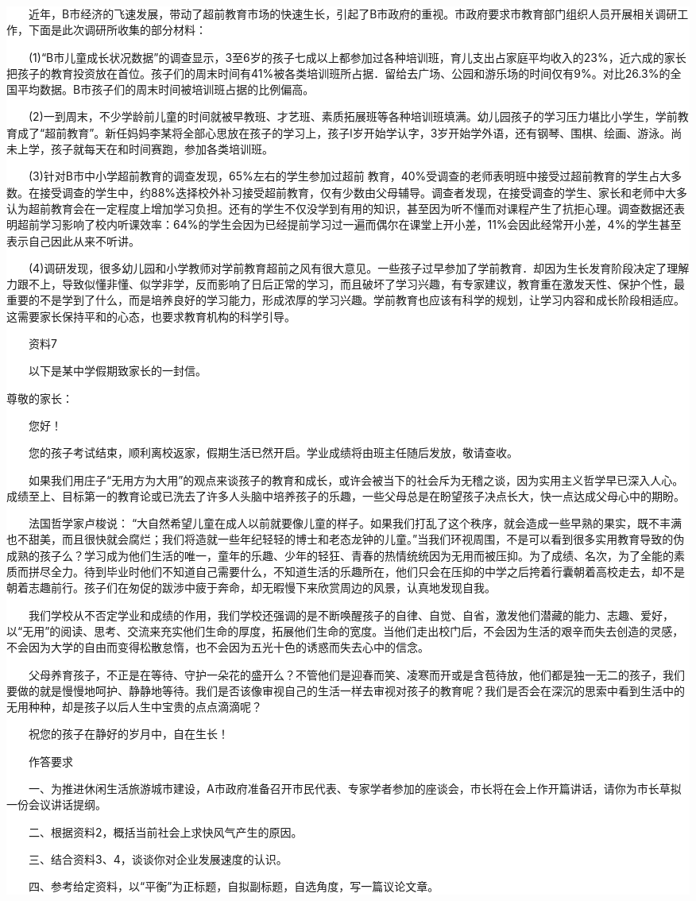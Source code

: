 
　　近年，B市经济的飞速发展，带动了超前教育市场的快速生长，引起了B市政府的重视。市政府要求市教育部门组织人员开展相关调研工作，下面是此次调研所收集的部分材料：


　　(1)“B市儿童成长状况数据”的调查显示，3至6岁的孩子七成以上都参加过各种培训班，育儿支出占家庭平均收入的23%，近六成的家长把孩子的教育投资放在首位。孩子们的周末时间有41%被各类培训班所占据．留给去广场、公园和游乐场的时间仅有9%。对比26.3%的全国平均数据。B市孩子们的周末时间被培训班占据的比例偏高。


　　(2)一到周末，不少学龄前儿童的时间就被早教班、才艺班、素质拓展班等各种培训班填满。幼儿园孩子的学习压力堪比小学生，学前教育成了“超前教育”。新任妈妈李某将全部心思放在孩子的学习上，孩子l岁开始学认字，3岁开始学外语，还有钢琴、围棋、绘画、游泳。尚未上学，孩子就每天在和时间赛跑，参加各类培训班。


　　(3)针对B市中小学超前教育的调查发现，65%左右的学生参加过超前 教育，40%受调查的老师表明班中接受过超前教育的学生占大多数。在接受调查的学生中，约88%迭择校外补习接受超前教育，仅有少数由父母辅导。调查者发现，在接受调查的学生、家长和老师中大多认为超前教育会在一定程度上增加学习负担。还有的学生不仅没学到有用的知识，甚至因为听不懂而对课程产生了抗拒心理。调查数据还表明超前学习影响了校内听课效率：64%的学生会因为已经提前学习过一遍而偶尔在课堂上开小差，11%会因此经常开小差，4%的学生甚至表示自己因此从来不听讲。


　　(4)调研发现，很多幼儿园和小学教师对学前教育超前之风有很大意见。一些孩子过早参加了学前教育．却因为生长发育阶段决定了理解力跟不上，导致似懂非懂、似学非学，反而影响了日后正常的学习，而且破坏了学习兴趣，有专家建议，教育重在激发天性、保护个性，最重要的不是学到了什么，而是培养良好的学习能力，形成浓厚的学习兴趣。学前教育也应该有科学的规划，让学习内容和成长阶段相适应。这需要家长保持平和的心态，也要求教育机构的科学引导。


　　资料7


　　以下是某中学假期致家长的一封信。


尊敬的家长：


　　您好！


　　您的孩子考试结束，顺利离校返家，假期生活已然开启。学业成绩将由班主任随后发放，敬请查收。


　　如果我们用庄子“无用方为大用”的观点来谈孩子的教育和成长，或许会被当下的社会斥为无稽之谈，因为实用主义哲学早已深入人心。成绩至上、目标第一的教育论或已洗去了许多人头脑中培养孩子的乐趣，一些父母总是在盼望孩子决点长大，快一点达成父母心中的期盼。


　　法国哲学家卢梭说： “大自然希望儿童在成人以前就要像儿童的样子。如果我们打乱了这个秩序，就会造成一些早熟的果实，既不丰满也不甜美，而且很快就会腐烂；我们将造就一些年纪轻轻的博士和老态龙钟的儿童。”当我们环视周围，不是可以看到很多实用教育导致的伪成熟的孩子么？学习成为他们生活的唯一，童年的乐趣、少年的轻狂、青春的热情统统因为无用而被压抑。为了成绩、名次，为了全能的素质而拼尽全力。待到毕业时他们不知道自己需要什么，不知道生活的乐趣所在，他们只会在压抑的中学之后挎着行囊朝着高校走去，却不是朝着志趣前行。孩子们在匆促的跋涉中疲于奔命，却无暇慢下来欣赏周边的风景，认真地发现自我。


　　我们学校从不否定学业和成绩的作用，我们学校还强调的是不断唤醒孩子的自律、自觉、自省，激发他们潜藏的能力、志趣、爱好，以“无用”的阅读、思考、交流来充实他们生命的厚度，拓展他们生命的宽度。当他们走出校门后，不会因为生活的艰辛而失去创造的灵感，不会因为大学的自由而变得松散怠惰，也不会因为五光十色的诱惑而失去心中的信念。


　　父母养育孩子，不正是在等待、守护一朵花的盛开么？不管他们是迎春而笑、凌寒而开或是含苞待放，他们都是独一无二的孩子，我们要做的就是慢慢地呵护、静静地等待。我们是否该像审视自己的生活一样去审视对孩子的教育呢？我们是否会在深沉的思索中看到生活中的无用种种，却是孩子以后人生中宝贵的点点滴滴呢？


　　祝您的孩子在静好的岁月中，自在生长！


　　作答要求


　　一、为推进休闲生活旅游城市建设，A市政府准备召开市民代表、专家学者参加的座谈会，市长将在会上作开篇讲话，请你为市长草拟一份会议讲话提纲。


　　二、根据资料2，概括当前社会上求快风气产生的原因。


　　三、结合资料3、4，谈谈你对企业发展速度的认识。


　　四、参考给定资料，以“平衡”为正标题，自拟副标题，自选角度，写一篇议论文章。